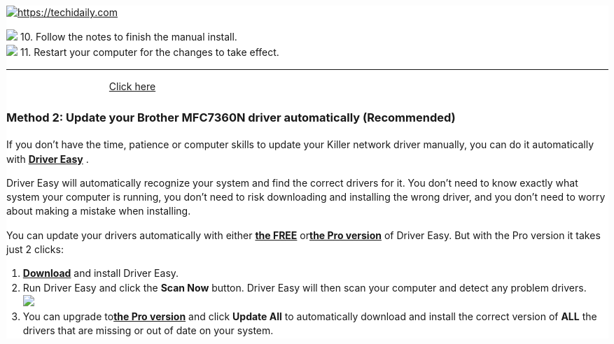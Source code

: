 <a href="https://appsumo.8odi.net/c/5597632/2052060/7443" target="_top" id="2052060">
  <img src="//a.impactradius-go.com/display-ad/7443-2052060" border="0" alt="https://techidaily.com" width="728" height="90"/>
</a>
<img height="0" width="0" src="https://appsumo.8odi.net/i/5597632/2052060/7443" style="position:absolute;visibility:hidden;" border="0" />

![](https://images.drivereasy.com/wp-content/uploads/2018/08/img_5b8613f9ec314.jpg)
10. Follow the notes to finish the manual install.  
![](https://images.drivereasy.com/wp-content/uploads/2018/08/img_5b861455df55e.jpg)
11. Restart your computer for the changes to take effect.

---


<span id="1983573">
					<video width="576" height="240" style="cursor:pointer"
           poster="//a.impactradius-go.com/display-clicktoplayimage/1983573.png"
           onclick="if(!this.playClicked){this.play();this.setAttribute('controls',true);this.playClicked=true;}">
	   <source src="//a.impactradius-go.com/display-ad/22993-1983573">
	   <img src="//a.impactradius-go.com/display-clicktoplayimage/1983573.png" style="border: none; height: 100%; width: 100%; object-fit: contain">
	</video>
	<div style="width:360px;text-align:center"><a href="javascript:window.open(decodeURIComponent('https%3A%2F%2Fhomestyler.sjv.io%2Fc%2F5597632%2F1983573%2F22993'), '_blank');void(0);">Click here</a></div>
</span>
<img height="0" width="0" src="https://imp.pxf.io/i/5597632/1983573/22993" style="position:absolute;visibility:hidden;" border="0" />

### Method 2: Update your Brother MFC7360N driver automatically (Recommended)

 If you don’t have the time, patience or computer skills to update your Killer network  driver manually, you can do it automatically with **[Driver Easy](https://tools.techidaily.com/drivereasy/download/)**  .

 Driver Easy will automatically recognize your system and find the correct drivers for it. You don’t need to know exactly what system your computer is running, you don’t need to risk downloading and installing the wrong driver, and you don’t need to worry about making a mistake when installing.

 You can update your drivers automatically with either **[the FREE](https://tools.techidaily.com/drivereasy/download/)**  or[**the Pro version**](https://tools.techidaily.com/drivereasy/download/) of Driver Easy. But with the Pro version it takes just 2 clicks:

1. **[Download](https://tools.techidaily.com/drivereasy/download/)**  and install Driver Easy.
2. Run Driver Easy and click the **Scan Now** button. Driver Easy will then scan your computer and detect any problem drivers.  
![](https://images.drivereasy.com/wp-content/uploads/2018/07/img_5b5aefd675a7c.jpg)
3. You can upgrade to[**the Pro version**](https://tools.techidaily.com/drivereasy/download/) and click **Update All** to automatically download and install the correct version of **ALL**  the drivers that are missing or out of date on your system.  
